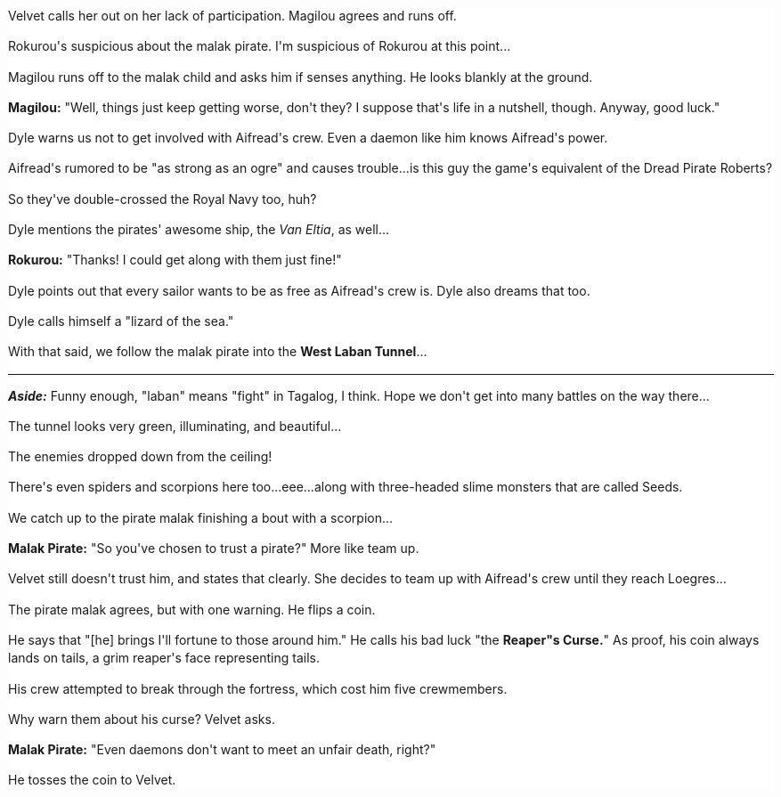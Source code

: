 Velvet calls her out on her lack of participation. Magilou agrees and runs off.

Rokurou's suspicious about the malak pirate. I'm suspicious of Rokurou at this point...

Magilou runs off to the malak child and asks him if senses anything. He looks blankly at the ground.

**Magilou:** "Well, things just keep getting worse, don't they? I suppose that's life in a nutshell, though. Anyway, good luck."

Dyle warns us not to get involved with Aifread's crew. Even a daemon like him knows Aifread's power.

Aifread's rumored to be "as strong as an ogre" and causes trouble...is this guy the game's equivalent of the Dread Pirate Roberts?

So they've double-crossed the Royal Navy too, huh?

Dyle mentions the pirates' awesome ship, the *Van Eltia*, as well...

**Rokurou:** "Thanks! I could get along with them just fine!"

Dyle points out that every sailor wants to be as free as Aifread's crew is. Dyle also dreams that too.

Dyle calls himself a "lizard of the sea."

With that said, we follow the malak pirate into the **West Laban Tunnel**...

<a name="3"></a>

---

***Aside:*** Funny enough, "laban" means "fight" in Tagalog, I think. Hope we don't get into many battles on the way there...

The tunnel looks very green, illuminating, and beautiful...

The enemies dropped down from the ceiling!

There's even spiders and scorpions here too...eee...along with three-headed slime monsters that are called Seeds.

We catch up to the pirate malak finishing a bout with a scorpion...

**Malak Pirate:** "So you've chosen to trust a pirate?" More like team up.

Velvet still doesn't trust him, and states that clearly. She decides to team up with Aifread's crew until they reach Loegres...

The pirate malak agrees, but with one warning. He flips a coin.

He says that "[he] brings I'll fortune to those around him." He calls his bad luck "the **Reaper"s Curse.**" As proof, his coin always lands on tails, a grim reaper's face representing tails.

His crew attempted to break through the fortress, which cost him five crewmembers.

Why warn them about his curse? Velvet asks.

**Malak Pirate:** "Even daemons don't want to meet an unfair death, right?"

He tosses the coin to Velvet.
